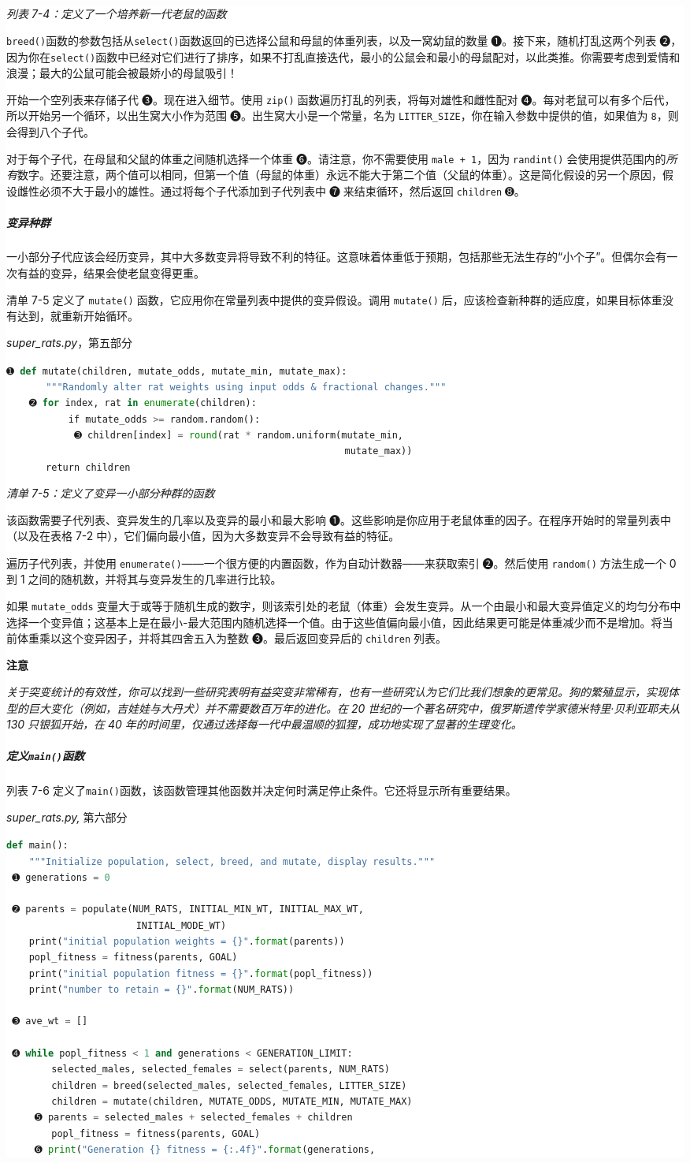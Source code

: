*列表 7-4：定义了一个培养新一代老鼠的函数*

`breed()`函数的参数包括从`select()`函数返回的已选择公鼠和母鼠的体重列表，以及一窝幼鼠的数量 ➊。接下来，随机打乱这两个列表 ➋，因为你在`select()`函数中已经对它们进行了排序，如果不打乱直接迭代，最小的公鼠会和最小的母鼠配对，以此类推。你需要考虑到爱情和浪漫；最大的公鼠可能会被最娇小的母鼠吸引！

开始一个空列表来存储子代 ➌。现在进入细节。使用 `zip()` 函数遍历打乱的列表，将每对雄性和雌性配对 ➍。每对老鼠可以有多个后代，所以开始另一个循环，以出生窝大小作为范围 ➎。出生窝大小是一个常量，名为 `LITTER_SIZE`，你在输入参数中提供的值，如果值为 `8`，则会得到八个子代。

对于每个子代，在母鼠和父鼠的体重之间随机选择一个体重 ➏。请注意，你不需要使用 `male + 1`，因为 `randint()` 会使用提供范围内的*所有*数字。还要注意，两个值可以相同，但第一个值（母鼠的体重）永远不能大于第二个值（父鼠的体重）。这是简化假设的另一个原因，假设雌性必须不大于最小的雄性。通过将每个子代添加到子代列表中 ➐ 来结束循环，然后返回 `children` ➑。

##### **变异种群**

一小部分子代应该会经历变异，其中大多数变异将导致不利的特征。这意味着体重低于预期，包括那些无法生存的“小个子”。但偶尔会有一次有益的变异，结果会使老鼠变得更重。

清单 7-5 定义了 `mutate()` 函数，它应用你在常量列表中提供的变异假设。调用 `mutate()` 后，应该检查新种群的适应度，如果目标体重没有达到，就重新开始循环。

*super_rats.py*，第五部分

```py
➊ def mutate(children, mutate_odds, mutate_min, mutate_max):
       """Randomly alter rat weights using input odds & fractional changes."""
    ➋ for index, rat in enumerate(children):
           if mutate_odds >= random.random():
            ➌ children[index] = round(rat * random.uniform(mutate_min,
                                                            mutate_max))
       return children
```

*清单 7-5：定义了变异一小部分种群的函数*

该函数需要子代列表、变异发生的几率以及变异的最小和最大影响 ➊。这些影响是你应用于老鼠体重的因子。在程序开始时的常量列表中（以及在表格 7-2 中），它们偏向最小值，因为大多数变异不会导致有益的特征。

遍历子代列表，并使用 `enumerate()`——一个很方便的内置函数，作为自动计数器——来获取索引 ➋。然后使用 `random()` 方法生成一个 0 到 1 之间的随机数，并将其与变异发生的几率进行比较。

如果 `mutate_odds` 变量大于或等于随机生成的数字，则该索引处的老鼠（体重）会发生变异。从一个由最小和最大变异值定义的均匀分布中选择一个变异值；这基本上是在最小-最大范围内随机选择一个值。由于这些值偏向最小值，因此结果更可能是体重减少而不是增加。将当前体重乘以这个变异因子，并将其四舍五入为整数 ➌。最后返回变异后的 `children` 列表。

**注意**

*关于突变统计的有效性，你可以找到一些研究表明有益突变非常稀有，也有一些研究认为它们比我们想象的更常见。狗的繁殖显示，实现体型的巨大变化（例如，吉娃娃与大丹犬）并不需要数百万年的进化。在 20 世纪的一个著名研究中，俄罗斯遗传学家德米特里·贝利亚耶夫从 130 只银狐开始，在 40 年的时间里，仅通过选择每一代中最温顺的狐狸，成功地实现了显著的生理变化。*

##### **定义`main()`函数**

列表 7-6 定义了`main()`函数，该函数管理其他函数并决定何时满足停止条件。它还将显示所有重要结果。

*super_rats.py,* 第六部分

```py
def main():
    """Initialize population, select, breed, and mutate, display results."""
 ➊ generations = 0

 ➋ parents = populate(NUM_RATS, INITIAL_MIN_WT, INITIAL_MAX_WT,
                       INITIAL_MODE_WT)
    print("initial population weights = {}".format(parents))
    popl_fitness = fitness(parents, GOAL)
    print("initial population fitness = {}".format(popl_fitness))
    print("number to retain = {}".format(NUM_RATS))

 ➌ ave_wt = []

 ➍ while popl_fitness < 1 and generations < GENERATION_LIMIT:
        selected_males, selected_females = select(parents, NUM_RATS)
        children = breed(selected_males, selected_females, LITTER_SIZE)
        children = mutate(children, MUTATE_ODDS, MUTATE_MIN, MUTATE_MAX)
     ➎ parents = selected_males + selected_females + children
        popl_fitness = fitness(parents, GOAL)
     ➏ print("Generation {} fitness = {:.4f}".format(generations,
```